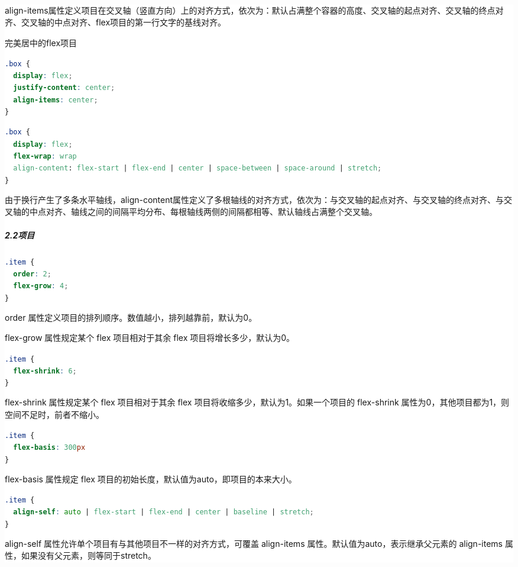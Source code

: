 align-items属性定义项目在交叉轴（竖直方向）上的对齐方式，依次为：默认占满整个容器的高度、交叉轴的起点对齐、交叉轴的终点对齐、交叉轴的中点对齐、flex项目的第一行文字的基线对齐。

完美居中的flex项目

```css
.box {
  display: flex;
  justify-content: center;
  align-items: center;
}
```

```CSS
.box {
  display: flex;
  flex-wrap: wrap
  align-content: flex-start | flex-end | center | space-between | space-around | stretch;
}
```

由于换行产生了多条水平轴线，align-content属性定义了多根轴线的对齐方式，依次为：与交叉轴的起点对齐、与交叉轴的终点对齐、与交叉轴的中点对齐、轴线之间的间隔平均分布、每根轴线两侧的间隔都相等、默认轴线占满整个交叉轴。

##### 2.2项目

```css
.item {
  order: 2;
  flex-grow: 4;
}
```

order 属性定义项目的排列顺序。数值越小，排列越靠前，默认为0。

flex-grow 属性规定某个 flex 项目相对于其余 flex 项目将增长多少，默认为0。

```css
.item {
  flex-shrink: 6;
}
```

flex-shrink 属性规定某个 flex 项目相对于其余 flex 项目将收缩多少，默认为1。如果一个项目的 flex-shrink 属性为0，其他项目都为1，则空间不足时，前者不缩小。

```css
.item {
  flex-basis: 300px
}
```

flex-basis 属性规定 flex 项目的初始长度，默认值为auto，即项目的本来大小。

```css
.item {
  align-self: auto | flex-start | flex-end | center | baseline | stretch;
}
```

align-self 属性允许单个项目有与其他项目不一样的对齐方式，可覆盖 align-items 属性。默认值为auto，表示继承父元素的 align-items 属性，如果没有父元素，则等同于stretch。



